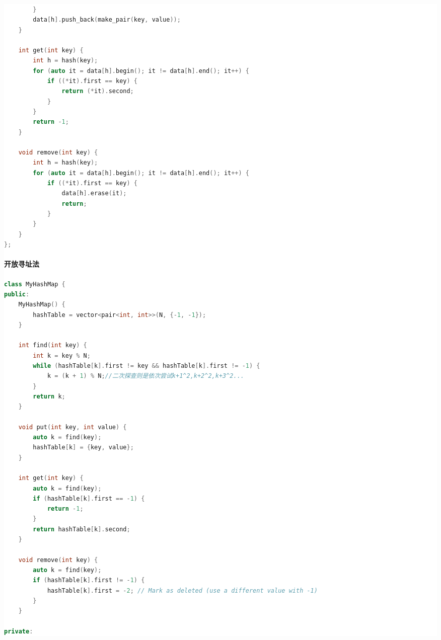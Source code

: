 ~~~C++
        }
        data[h].push_back(make_pair(key, value));
    }
    
    int get(int key) {
        int h = hash(key);
        for (auto it = data[h].begin(); it != data[h].end(); it++) {
            if ((*it).first == key) {
                return (*it).second;
            }
        }
        return -1;
    }
    
    void remove(int key) {
        int h = hash(key);
        for (auto it = data[h].begin(); it != data[h].end(); it++) {
            if ((*it).first == key) {
                data[h].erase(it);
                return;
            }
        }
    }
};
~~~

#### 开放寻址法

~~~C++
class MyHashMap {
public:
    MyHashMap() {
        hashTable = vector<pair<int, int>>(N, {-1, -1});
    }
    
    int find(int key) {
        int k = key % N;
        while (hashTable[k].first != key && hashTable[k].first != -1) {
            k = (k + 1) % N;//二次探查则是依次尝试k+1^2,k+2^2,k+3^2...
        }
        return k;
    }

    void put(int key, int value) {
        auto k = find(key);
        hashTable[k] = {key, value};
    }
    
    int get(int key) {
        auto k = find(key);
        if (hashTable[k].first == -1) {
            return -1;
        }
        return hashTable[k].second;
    } 
    
    void remove(int key) {
        auto k = find(key);
        if (hashTable[k].first != -1) {
            hashTable[k].first = -2; // Mark as deleted (use a different value with -1)
        }
    }

private:
~~~